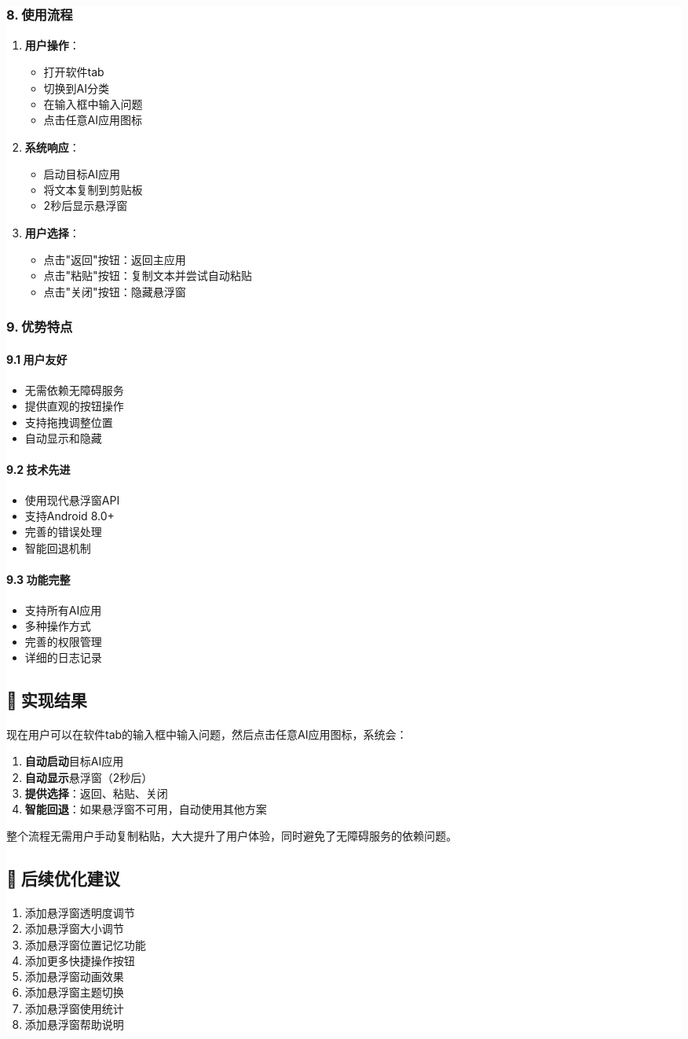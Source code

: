 
### 8. 使用流程

1. **用户操作**：
   - 打开软件tab
   - 切换到AI分类
   - 在输入框中输入问题
   - 点击任意AI应用图标

2. **系统响应**：
   - 启动目标AI应用
   - 将文本复制到剪贴板
   - 2秒后显示悬浮窗

3. **用户选择**：
   - 点击"返回"按钮：返回主应用
   - 点击"粘贴"按钮：复制文本并尝试自动粘贴
   - 点击"关闭"按钮：隐藏悬浮窗

### 9. 优势特点

#### 9.1 用户友好
- 无需依赖无障碍服务
- 提供直观的按钮操作
- 支持拖拽调整位置
- 自动显示和隐藏

#### 9.2 技术先进
- 使用现代悬浮窗API
- 支持Android 8.0+
- 完善的错误处理
- 智能回退机制

#### 9.3 功能完整
- 支持所有AI应用
- 多种操作方式
- 完善的权限管理
- 详细的日志记录

## 🎉 实现结果

现在用户可以在软件tab的输入框中输入问题，然后点击任意AI应用图标，系统会：

1. **自动启动**目标AI应用
2. **自动显示**悬浮窗（2秒后）
3. **提供选择**：返回、粘贴、关闭
4. **智能回退**：如果悬浮窗不可用，自动使用其他方案

整个流程无需用户手动复制粘贴，大大提升了用户体验，同时避免了无障碍服务的依赖问题。

## 📝 后续优化建议

1. 添加悬浮窗透明度调节
2. 添加悬浮窗大小调节
3. 添加悬浮窗位置记忆功能
4. 添加更多快捷操作按钮
5. 添加悬浮窗动画效果
6. 添加悬浮窗主题切换
7. 添加悬浮窗使用统计
8. 添加悬浮窗帮助说明
